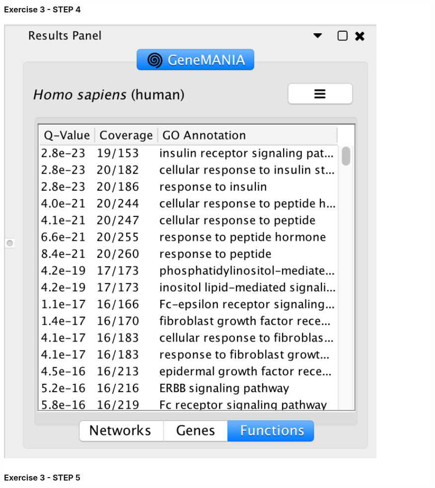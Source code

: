  
### Exercise 3 - STEP 4


<img src="https://github.com/bioinformaticsdotca/CSHL_2019/blob/master/Module16/img/GC3_4.png?raw=true" alt="GC3_4.png" width="750" />


### Exercise 3 - STEP 5

